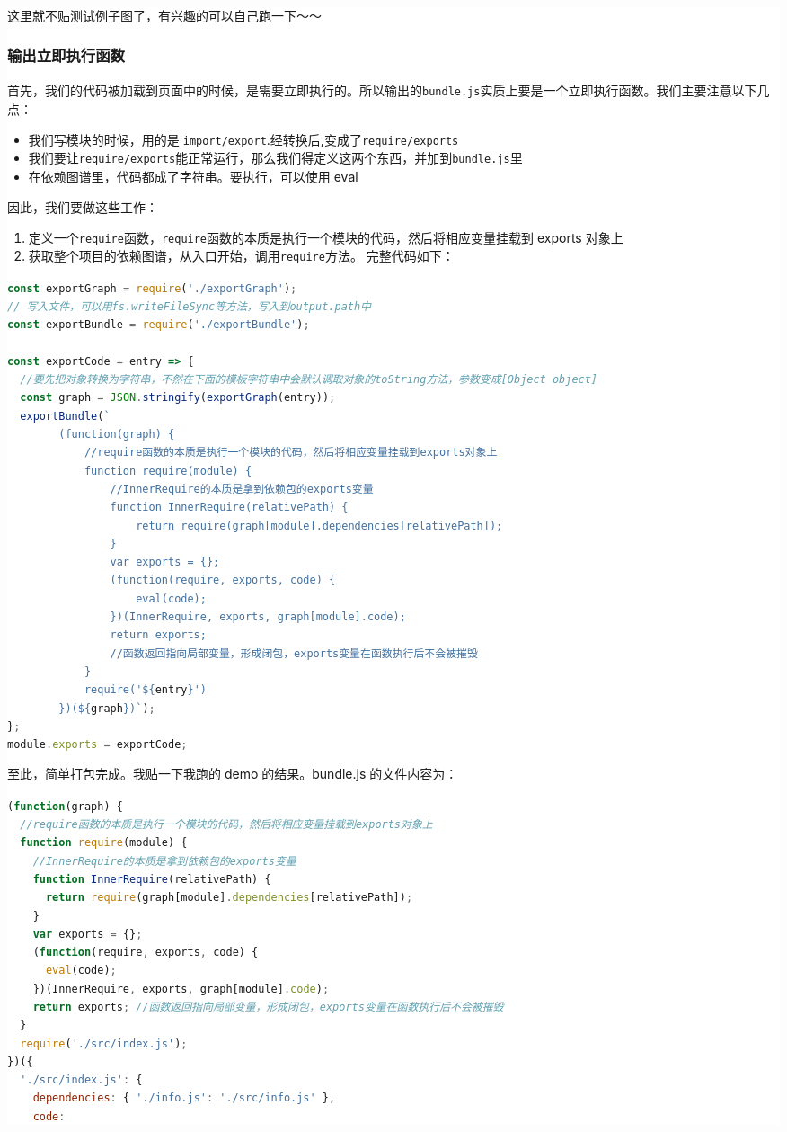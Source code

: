 这里就不贴测试例子图了，有兴趣的可以自己跑一下～～

### 输出立即执行函数

首先，我们的代码被加载到页面中的时候，是需要立即执行的。所以输出的`bundle.js`实质上要是一个立即执行函数。我们主要注意以下几点：

- 我们写模块的时候，用的是 `import/export`.经转换后,变成了`require/exports`
- 我们要让`require/exports`能正常运行，那么我们得定义这两个东西，并加到`bundle.js`里
- 在依赖图谱里，代码都成了字符串。要执行，可以使用 eval

因此，我们要做这些工作：

1. 定义一个`require`函数，`require`函数的本质是执行一个模块的代码，然后将相应变量挂载到 exports 对象上
2. 获取整个项目的依赖图谱，从入口开始，调用`require`方法。
   完整代码如下：

```js
const exportGraph = require('./exportGraph');
// 写入文件，可以用fs.writeFileSync等方法，写入到output.path中
const exportBundle = require('./exportBundle');

const exportCode = entry => {
  //要先把对象转换为字符串，不然在下面的模板字符串中会默认调取对象的toString方法，参数变成[Object object]
  const graph = JSON.stringify(exportGraph(entry));
  exportBundle(`
        (function(graph) {
            //require函数的本质是执行一个模块的代码，然后将相应变量挂载到exports对象上
            function require(module) {
                //InnerRequire的本质是拿到依赖包的exports变量
                function InnerRequire(relativePath) {
                    return require(graph[module].dependencies[relativePath]);
                }
                var exports = {};
                (function(require, exports, code) {
                    eval(code);
                })(InnerRequire, exports, graph[module].code);
                return exports;
                //函数返回指向局部变量，形成闭包，exports变量在函数执行后不会被摧毁
            }
            require('${entry}')
        })(${graph})`);
};
module.exports = exportCode;
```

至此，简单打包完成。我贴一下我跑的 demo 的结果。bundle.js 的文件内容为：

```js
(function(graph) {
  //require函数的本质是执行一个模块的代码，然后将相应变量挂载到exports对象上
  function require(module) {
    //InnerRequire的本质是拿到依赖包的exports变量
    function InnerRequire(relativePath) {
      return require(graph[module].dependencies[relativePath]);
    }
    var exports = {};
    (function(require, exports, code) {
      eval(code);
    })(InnerRequire, exports, graph[module].code);
    return exports; //函数返回指向局部变量，形成闭包，exports变量在函数执行后不会被摧毁
  }
  require('./src/index.js');
})({
  './src/index.js': {
    dependencies: { './info.js': './src/info.js' },
    code:
```
